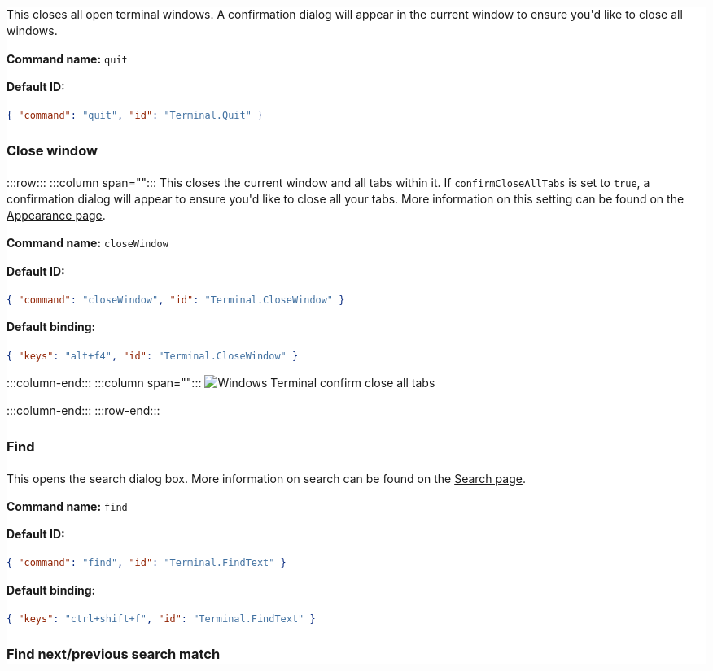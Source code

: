 This closes all open terminal windows. A confirmation dialog will appear in the current window to ensure you'd like to close all windows.

**Command name:** `quit`

**Default ID:**

```json
{ "command": "quit", "id": "Terminal.Quit" }
```

### Close window

:::row:::
:::column span="":::
This closes the current window and all tabs within it. If `confirmCloseAllTabs` is set to `true`, a confirmation dialog will appear to ensure you'd like to close all your tabs. More information on this setting can be found on the [Appearance page](./appearance.md#show-close-all-tabs-popup).

**Command name:** `closeWindow`

**Default ID:**

```json
{ "command": "closeWindow", "id": "Terminal.CloseWindow" }
```

**Default binding:**

```json
{ "keys": "alt+f4", "id": "Terminal.CloseWindow" }
```

:::column-end:::
:::column span="":::
![Windows Terminal confirm close all tabs](./../images/confirm-close-all-tabs.png)

:::column-end:::
:::row-end:::

### Find

This opens the search dialog box. More information on search can be found on the [Search page](./../search.md).

**Command name:** `find`

**Default ID:**

```json
{ "command": "find", "id": "Terminal.FindText" }
```

**Default binding:**

```json
{ "keys": "ctrl+shift+f", "id": "Terminal.FindText" }
```

### Find next/previous search match
